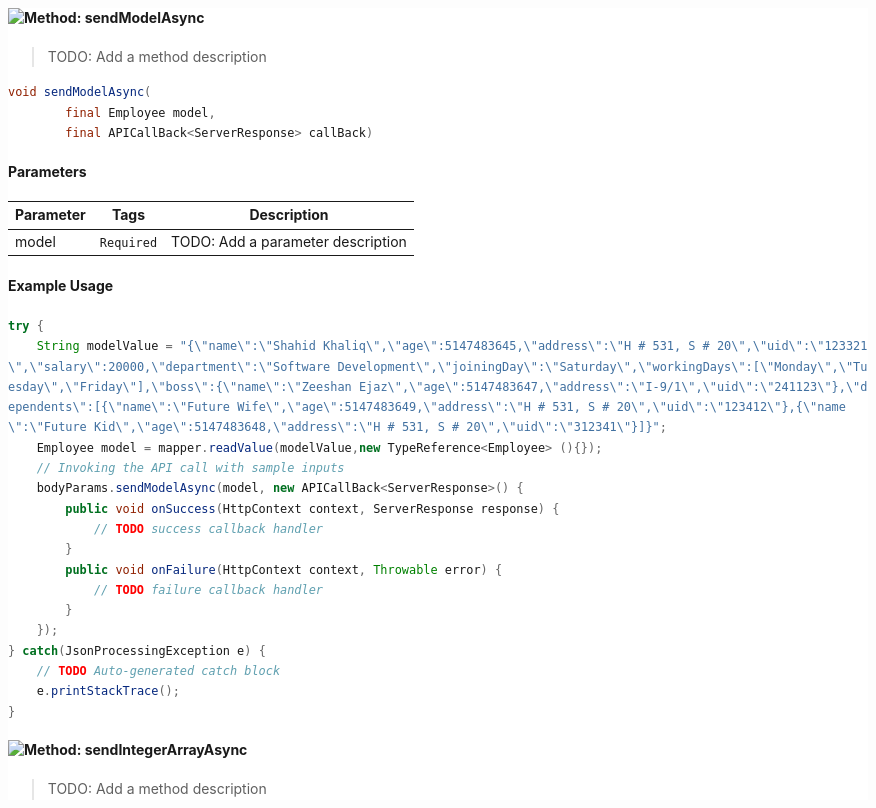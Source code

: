 
#### <a name="send_model_async"></a>![Method: ](http://apidocs.io/img/method.png "org3000.hopto.apimatic.controllers.BodyParamsController.sendModelAsync") sendModelAsync

> TODO: Add a method description


```java
void sendModelAsync(
        final Employee model,
        final APICallBack<ServerResponse> callBack)
```

#### Parameters

| Parameter | Tags | Description |
|-----------|------|-------------|
| model |  ``` Required ```  | TODO: Add a parameter description |


#### Example Usage

```java
try {
    String modelValue = "{\"name\":\"Shahid Khaliq\",\"age\":5147483645,\"address\":\"H # 531, S # 20\",\"uid\":\"123321\",\"salary\":20000,\"department\":\"Software Development\",\"joiningDay\":\"Saturday\",\"workingDays\":[\"Monday\",\"Tuesday\",\"Friday\"],\"boss\":{\"name\":\"Zeeshan Ejaz\",\"age\":5147483647,\"address\":\"I-9/1\",\"uid\":\"241123\"},\"dependents\":[{\"name\":\"Future Wife\",\"age\":5147483649,\"address\":\"H # 531, S # 20\",\"uid\":\"123412\"},{\"name\":\"Future Kid\",\"age\":5147483648,\"address\":\"H # 531, S # 20\",\"uid\":\"312341\"}]}";
    Employee model = mapper.readValue(modelValue,new TypeReference<Employee> (){});
    // Invoking the API call with sample inputs
    bodyParams.sendModelAsync(model, new APICallBack<ServerResponse>() {
        public void onSuccess(HttpContext context, ServerResponse response) {
            // TODO success callback handler
        }
        public void onFailure(HttpContext context, Throwable error) {
            // TODO failure callback handler
        }
    });
} catch(JsonProcessingException e) {
    // TODO Auto-generated catch block
    e.printStackTrace();
}
```


#### <a name="send_integer_array_async"></a>![Method: ](http://apidocs.io/img/method.png "org3000.hopto.apimatic.controllers.BodyParamsController.sendIntegerArrayAsync") sendIntegerArrayAsync

> TODO: Add a method description

